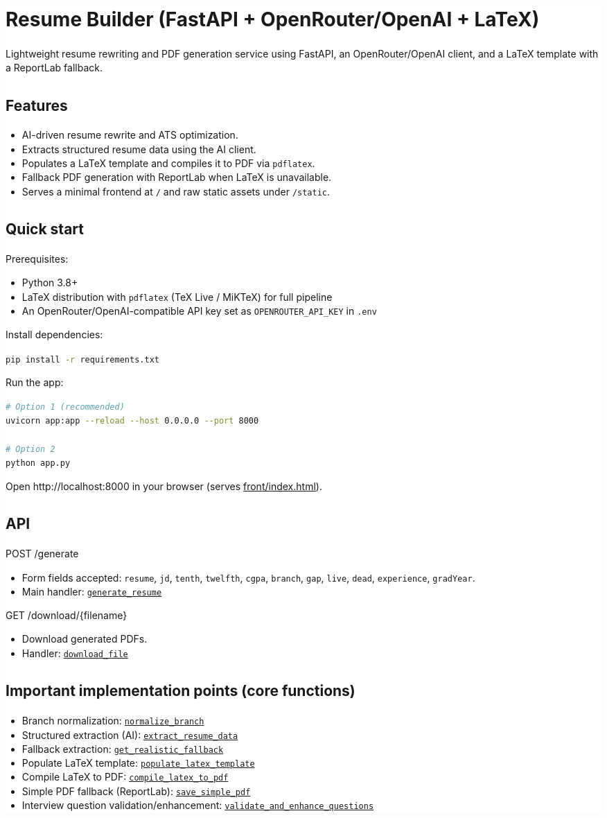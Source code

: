 # Resume Builder (FastAPI + OpenRouter/OpenAI + LaTeX)

Lightweight resume rewriting and PDF generation service using FastAPI, an OpenRouter/OpenAI client, and a LaTeX template with a ReportLab fallback.

## Features
- AI-driven resume rewrite and ATS optimization.
- Extracts structured resume data using the AI client.
- Populates a LaTeX template and compiles it to PDF via `pdflatex`.
- Fallback PDF generation with ReportLab when LaTeX is unavailable.
- Serves a minimal frontend at `/` and raw static assets under `/static`.

## Quick start

Prerequisites:
- Python 3.8+
- LaTeX distribution with `pdflatex` (TeX Live / MiKTeX) for full pipeline
- An OpenRouter/OpenAI-compatible API key set as `OPENROUTER_API_KEY` in `.env`

Install dependencies:
```sh
pip install -r requirements.txt
```

Run the app:
```sh
# Option 1 (recommended)
uvicorn app:app --reload --host 0.0.0.0 --port 8000

# Option 2
python app.py
```

Open http://localhost:8000 in your browser (serves [front/index.html](front/index.html)).

## API

POST /generate
- Form fields accepted: `resume`, `jd`, `tenth`, `twelfth`, `cgpa`, `branch`, `gap`, `live`, `dead`, `experience`, `gradYear`.
- Main handler: [`generate_resume`](app.py)

GET /download/{filename}
- Download generated PDFs.
- Handler: [`download_file`](app.py)

## Important implementation points (core functions)
- Branch normalization: [`normalize_branch`](app.py)
- Structured extraction (AI): [`extract_resume_data`](app.py)
- Fallback extraction: [`get_realistic_fallback`](app.py)
- Populate LaTeX template: [`populate_latex_template`](app.py)
- Compile LaTeX to PDF: [`compile_latex_to_pdf`](app.py)
- Simple PDF fallback (ReportLab): [`save_simple_pdf`](app.py)
- Interview question validation/enhancement: [`validate_and_enhance_questions`](app.py)
